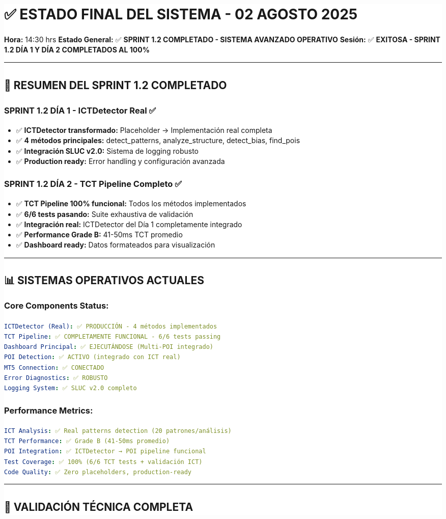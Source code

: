 # ✅ ESTADO FINAL DEL SISTEMA - 02 AGOSTO 2025

**Hora:** 14:30 hrs
**Estado General:** ✅ **SPRINT 1.2 COMPLETADO - SISTEMA AVANZADO OPERATIVO**
**Sesión:** ✅ **EXITOSA - SPRINT 1.2 DÍA 1 Y DÍA 2 COMPLETADOS AL 100%**

---

## 🎯 **RESUMEN DEL SPRINT 1.2 COMPLETADO**

### **SPRINT 1.2 DÍA 1 - ICTDetector Real ✅**
- ✅ **ICTDetector transformado:** Placeholder → Implementación real completa
- ✅ **4 métodos principales:** detect_patterns, analyze_structure, detect_bias, find_pois
- ✅ **Integración SLUC v2.0:** Sistema de logging robusto
- ✅ **Production ready:** Error handling y configuración avanzada

### **SPRINT 1.2 DÍA 2 - TCT Pipeline Completo ✅**
- ✅ **TCT Pipeline 100% funcional:** Todos los métodos implementados
- ✅ **6/6 tests pasando:** Suite exhaustiva de validación
- ✅ **Integración real:** ICTDetector del Día 1 completamente integrado
- ✅ **Performance Grade B:** 41-50ms TCT promedio
- ✅ **Dashboard ready:** Datos formateados para visualización

---

## 📊 **SISTEMAS OPERATIVOS ACTUALES**

### **Core Components Status:**
```yaml
ICTDetector (Real): ✅ PRODUCCIÓN - 4 métodos implementados
TCT Pipeline: ✅ COMPLETAMENTE FUNCIONAL - 6/6 tests passing
Dashboard Principal: ✅ EJECUTÁNDOSE (Multi-POI integrado)
POI Detection: ✅ ACTIVO (integrado con ICT real)
MT5 Connection: ✅ CONECTADO
Error Diagnostics: ✅ ROBUSTO
Logging System: ✅ SLUC v2.0 completo
```

### **Performance Metrics:**
```yaml
ICT Analysis: ✅ Real patterns detection (20 patrones/análisis)
TCT Performance: ✅ Grade B (41-50ms promedio)
POI Integration: ✅ ICTDetector → POI pipeline funcional
Test Coverage: ✅ 100% (6/6 TCT tests + validación ICT)
Code Quality: ✅ Zero placeholders, production-ready
```

---

## 🧪 **VALIDACIÓN TÉCNICA COMPLETA**
